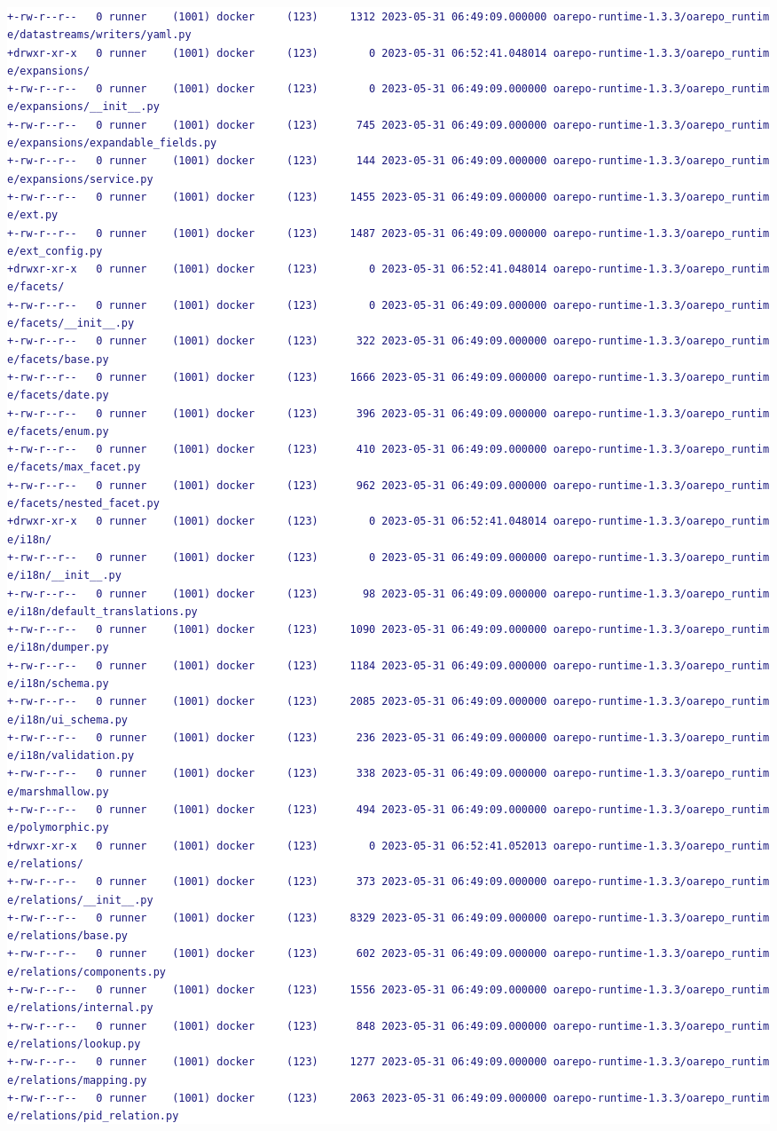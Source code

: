 ```diff
+-rw-r--r--   0 runner    (1001) docker     (123)     1312 2023-05-31 06:49:09.000000 oarepo-runtime-1.3.3/oarepo_runtime/datastreams/writers/yaml.py
+drwxr-xr-x   0 runner    (1001) docker     (123)        0 2023-05-31 06:52:41.048014 oarepo-runtime-1.3.3/oarepo_runtime/expansions/
+-rw-r--r--   0 runner    (1001) docker     (123)        0 2023-05-31 06:49:09.000000 oarepo-runtime-1.3.3/oarepo_runtime/expansions/__init__.py
+-rw-r--r--   0 runner    (1001) docker     (123)      745 2023-05-31 06:49:09.000000 oarepo-runtime-1.3.3/oarepo_runtime/expansions/expandable_fields.py
+-rw-r--r--   0 runner    (1001) docker     (123)      144 2023-05-31 06:49:09.000000 oarepo-runtime-1.3.3/oarepo_runtime/expansions/service.py
+-rw-r--r--   0 runner    (1001) docker     (123)     1455 2023-05-31 06:49:09.000000 oarepo-runtime-1.3.3/oarepo_runtime/ext.py
+-rw-r--r--   0 runner    (1001) docker     (123)     1487 2023-05-31 06:49:09.000000 oarepo-runtime-1.3.3/oarepo_runtime/ext_config.py
+drwxr-xr-x   0 runner    (1001) docker     (123)        0 2023-05-31 06:52:41.048014 oarepo-runtime-1.3.3/oarepo_runtime/facets/
+-rw-r--r--   0 runner    (1001) docker     (123)        0 2023-05-31 06:49:09.000000 oarepo-runtime-1.3.3/oarepo_runtime/facets/__init__.py
+-rw-r--r--   0 runner    (1001) docker     (123)      322 2023-05-31 06:49:09.000000 oarepo-runtime-1.3.3/oarepo_runtime/facets/base.py
+-rw-r--r--   0 runner    (1001) docker     (123)     1666 2023-05-31 06:49:09.000000 oarepo-runtime-1.3.3/oarepo_runtime/facets/date.py
+-rw-r--r--   0 runner    (1001) docker     (123)      396 2023-05-31 06:49:09.000000 oarepo-runtime-1.3.3/oarepo_runtime/facets/enum.py
+-rw-r--r--   0 runner    (1001) docker     (123)      410 2023-05-31 06:49:09.000000 oarepo-runtime-1.3.3/oarepo_runtime/facets/max_facet.py
+-rw-r--r--   0 runner    (1001) docker     (123)      962 2023-05-31 06:49:09.000000 oarepo-runtime-1.3.3/oarepo_runtime/facets/nested_facet.py
+drwxr-xr-x   0 runner    (1001) docker     (123)        0 2023-05-31 06:52:41.048014 oarepo-runtime-1.3.3/oarepo_runtime/i18n/
+-rw-r--r--   0 runner    (1001) docker     (123)        0 2023-05-31 06:49:09.000000 oarepo-runtime-1.3.3/oarepo_runtime/i18n/__init__.py
+-rw-r--r--   0 runner    (1001) docker     (123)       98 2023-05-31 06:49:09.000000 oarepo-runtime-1.3.3/oarepo_runtime/i18n/default_translations.py
+-rw-r--r--   0 runner    (1001) docker     (123)     1090 2023-05-31 06:49:09.000000 oarepo-runtime-1.3.3/oarepo_runtime/i18n/dumper.py
+-rw-r--r--   0 runner    (1001) docker     (123)     1184 2023-05-31 06:49:09.000000 oarepo-runtime-1.3.3/oarepo_runtime/i18n/schema.py
+-rw-r--r--   0 runner    (1001) docker     (123)     2085 2023-05-31 06:49:09.000000 oarepo-runtime-1.3.3/oarepo_runtime/i18n/ui_schema.py
+-rw-r--r--   0 runner    (1001) docker     (123)      236 2023-05-31 06:49:09.000000 oarepo-runtime-1.3.3/oarepo_runtime/i18n/validation.py
+-rw-r--r--   0 runner    (1001) docker     (123)      338 2023-05-31 06:49:09.000000 oarepo-runtime-1.3.3/oarepo_runtime/marshmallow.py
+-rw-r--r--   0 runner    (1001) docker     (123)      494 2023-05-31 06:49:09.000000 oarepo-runtime-1.3.3/oarepo_runtime/polymorphic.py
+drwxr-xr-x   0 runner    (1001) docker     (123)        0 2023-05-31 06:52:41.052013 oarepo-runtime-1.3.3/oarepo_runtime/relations/
+-rw-r--r--   0 runner    (1001) docker     (123)      373 2023-05-31 06:49:09.000000 oarepo-runtime-1.3.3/oarepo_runtime/relations/__init__.py
+-rw-r--r--   0 runner    (1001) docker     (123)     8329 2023-05-31 06:49:09.000000 oarepo-runtime-1.3.3/oarepo_runtime/relations/base.py
+-rw-r--r--   0 runner    (1001) docker     (123)      602 2023-05-31 06:49:09.000000 oarepo-runtime-1.3.3/oarepo_runtime/relations/components.py
+-rw-r--r--   0 runner    (1001) docker     (123)     1556 2023-05-31 06:49:09.000000 oarepo-runtime-1.3.3/oarepo_runtime/relations/internal.py
+-rw-r--r--   0 runner    (1001) docker     (123)      848 2023-05-31 06:49:09.000000 oarepo-runtime-1.3.3/oarepo_runtime/relations/lookup.py
+-rw-r--r--   0 runner    (1001) docker     (123)     1277 2023-05-31 06:49:09.000000 oarepo-runtime-1.3.3/oarepo_runtime/relations/mapping.py
+-rw-r--r--   0 runner    (1001) docker     (123)     2063 2023-05-31 06:49:09.000000 oarepo-runtime-1.3.3/oarepo_runtime/relations/pid_relation.py
```